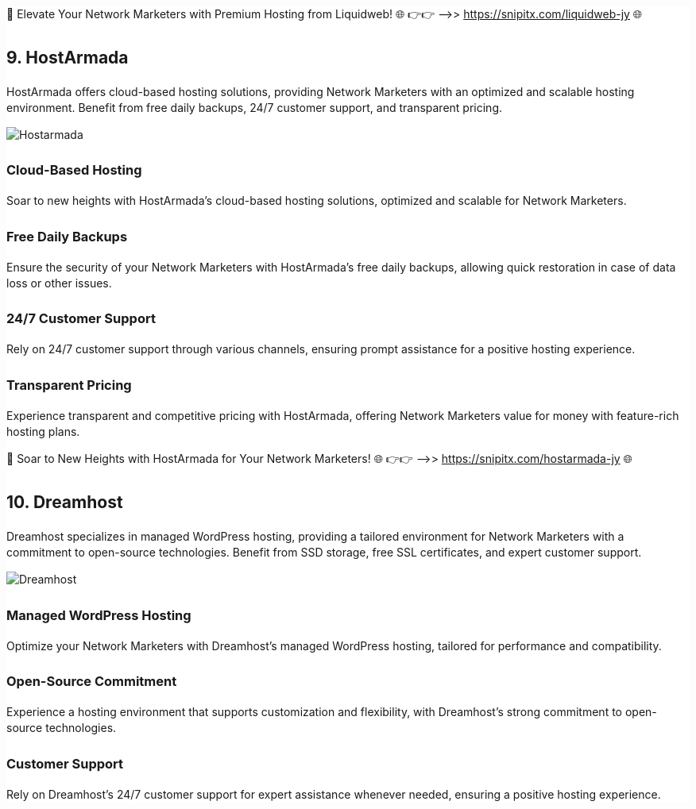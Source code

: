 🚀 Elevate Your Network Marketers with Premium Hosting from Liquidweb! 🌐
👉👉 -->> https://snipitx.com/liquidweb-jy 🌐

## 9. HostArmada

HostArmada offers cloud-based hosting solutions, providing Network Marketers with an optimized and scalable hosting environment. Benefit from free daily backups, 24/7 customer support, and transparent pricing.

![Hostarmada](https://i.imgur.com/KFbdf3o.jpeg "Hostarmada Hosting")

### Cloud-Based Hosting
Soar to new heights with HostArmada’s cloud-based hosting solutions, optimized and scalable for Network Marketers.

### Free Daily Backups
Ensure the security of your Network Marketers with HostArmada’s free daily backups, allowing quick restoration in case of data loss or other issues.

### 24/7 Customer Support
Rely on 24/7 customer support through various channels, ensuring prompt assistance for a positive hosting experience.

### Transparent Pricing
Experience transparent and competitive pricing with HostArmada, offering Network Marketers value for money with feature-rich hosting plans.

🚀 Soar to New Heights with HostArmada for Your Network Marketers! 🌐
👉👉 -->> https://snipitx.com/hostarmada-jy 🌐

## 10. Dreamhost

Dreamhost specializes in managed WordPress hosting, providing a tailored environment for Network Marketers with a commitment to open-source technologies. Benefit from SSD storage, free SSL certificates, and expert customer support.

![Dreamhost](https://i.imgur.com/rXIg8ip.jpeg "Dreamhost Hosting")

### Managed WordPress Hosting
Optimize your Network Marketers with Dreamhost’s managed WordPress hosting, tailored for performance and compatibility.

### Open-Source Commitment
Experience a hosting environment that supports customization and flexibility, with Dreamhost’s strong commitment to open-source technologies.

### Customer Support
Rely on Dreamhost’s 24/7 customer support for expert assistance whenever needed, ensuring a positive hosting experience.
